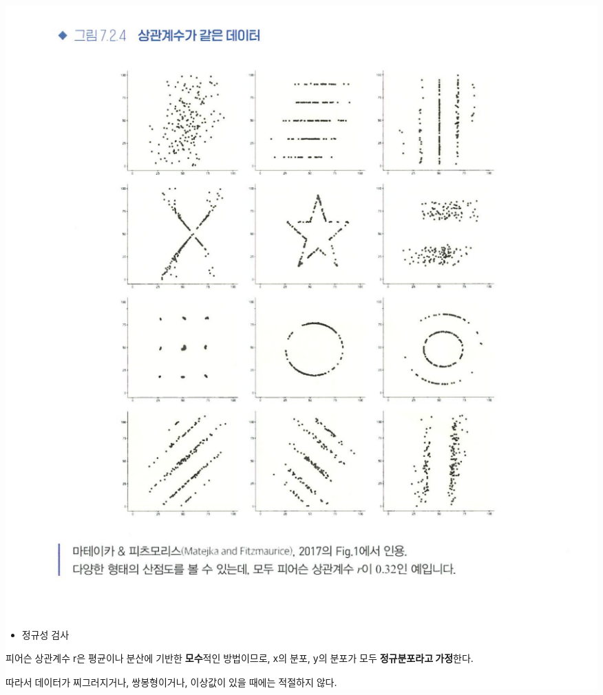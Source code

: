![img32](assets/img/DBRS_week3/img32.png)

<br/>

- 정규성 검사 

피어슨 상관계수 r은 평균이나 분산에 기반한 **모수**적인 방법이므로, x의 분포, y의 분포가 모두 **정규분포라고 가정**한다. 

따라서 데이터가 찌그러지거나, 쌍봉형이거나, 이상값이 있을 때에는 적절하지 않다. 
